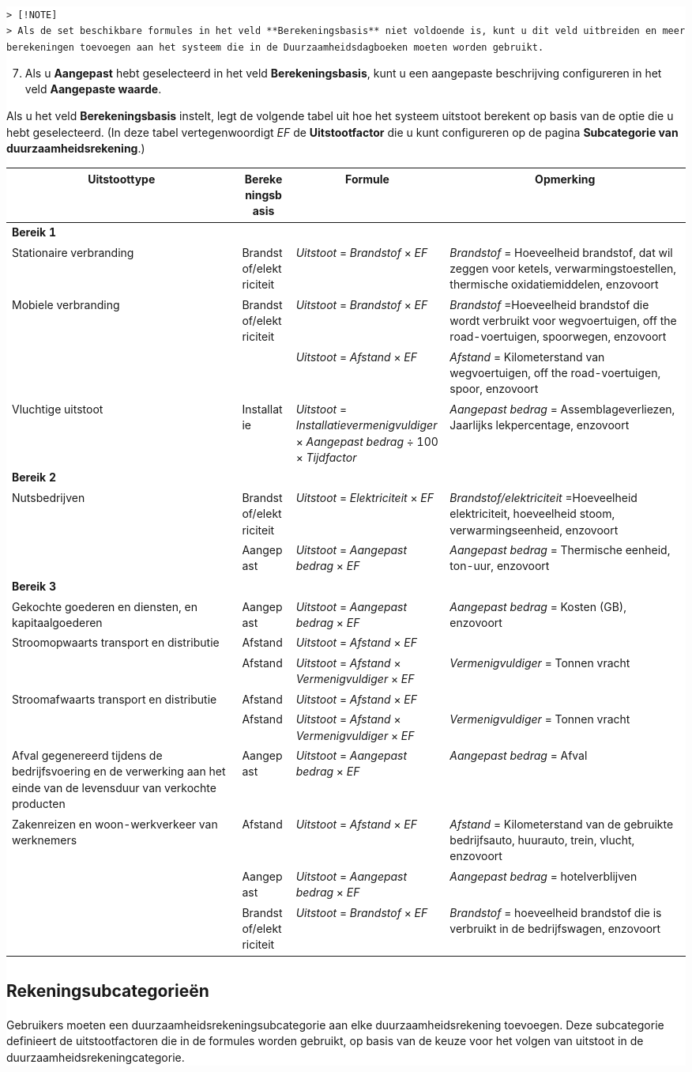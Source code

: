     > [!NOTE]
    > Als de set beschikbare formules in het veld **Berekeningsbasis** niet voldoende is, kunt u dit veld uitbreiden en meer berekeningen toevoegen aan het systeem die in de Duurzaamheidsdagboeken moeten worden gebruikt.

7. Als u **Aangepast** hebt geselecteerd in het veld **Berekeningsbasis**, kunt u een aangepaste beschrijving configureren in het veld **Aangepaste waarde**.

Als u het veld **Berekeningsbasis** instelt, legt de volgende tabel uit hoe het systeem uitstoot berekent op basis van de optie die u hebt geselecteerd. (In deze tabel vertegenwoordigt *EF* de **Uitstootfactor** die u kunt configureren op de pagina **Subcategorie van duurzaamheidsrekening**.)

| Uitstoottype | Berekeningsbasis | Formule | Opmerking |
|---------------|------------------------|---------|---------|
| **Bereik 1** | | | |
| Stationaire verbranding | Brandstof/elektriciteit | *Uitstoot* = *Brandstof* &times; *EF* | *Brandstof* = Hoeveelheid brandstof, dat wil zeggen voor ketels, verwarmingstoestellen, thermische oxidatiemiddelen, enzovoort |
| Mobiele verbranding | Brandstof/elektriciteit | *Uitstoot* = *Brandstof* &times; *EF* | *Brandstof* =Hoeveelheid brandstof die wordt verbruikt voor wegvoertuigen, off the road-voertuigen, spoorwegen, enzovoort |
| | | *Uitstoot* = *Afstand* &times; *EF* | *Afstand* = Kilometerstand van wegvoertuigen, off the road-voertuigen, spoor, enzovoort |
| Vluchtige uitstoot | Installatie | *Uitstoot* = *Installatievermenigvuldiger* &times; *Aangepast bedrag* &divide; 100 &times; *Tijdfactor* | *Aangepast bedrag* = Assemblageverliezen, Jaarlijks lekpercentage, enzovoort |
| **Bereik 2** | | | |
| Nutsbedrijven | Brandstof/elektriciteit | *Uitstoot* = *Elektriciteit* &times; *EF* | *Brandstof/elektriciteit* =Hoeveelheid elektriciteit, hoeveelheid stoom, verwarmingseenheid, enzovoort |
| | Aangepast | *Uitstoot* = *Aangepast bedrag* &times; *EF* | *Aangepast bedrag* = Thermische eenheid, ton-uur, enzovoort |
| **Bereik 3** | | | |
| Gekochte goederen en diensten, en kapitaalgoederen | Aangepast | *Uitstoot* = *Aangepast bedrag* &times; *EF* | *Aangepast bedrag* = Kosten (GB), enzovoort |
| Stroomopwaarts transport en distributie | Afstand | *Uitstoot* = *Afstand* &times; *EF* | |
| | Afstand | *Uitstoot* = *Afstand* &times; *Vermenigvuldiger* &times; *EF* | *Vermenigvuldiger* = Tonnen vracht |
| Stroomafwaarts transport en distributie | Afstand | *Uitstoot* = *Afstand* &times; *EF* | |
| | Afstand | *Uitstoot* = *Afstand* &times; *Vermenigvuldiger* &times; *EF* | *Vermenigvuldiger* = Tonnen vracht |
| Afval gegenereerd tijdens de bedrijfsvoering en de verwerking aan het einde van de levensduur van verkochte producten | Aangepast | *Uitstoot* = *Aangepast bedrag* &times; *EF* | *Aangepast bedrag* = Afval |
| Zakenreizen en woon-werkverkeer van werknemers | Afstand | *Uitstoot* = *Afstand* &times; *EF* | *Afstand* = Kilometerstand van de gebruikte bedrijfsauto, huurauto, trein, vlucht, enzovoort |
| | Aangepast | *Uitstoot* = *Aangepast bedrag* &times; *EF* | *Aangepast bedrag* = hotelverblijven |
| | Brandstof/elektriciteit | *Uitstoot* = *Brandstof* &times; *EF* | *Brandstof* = hoeveelheid brandstof die is verbruikt in de bedrijfswagen, enzovoort |

## <a name="account-subcategories"></a>Rekeningsubcategorieën

Gebruikers moeten een duurzaamheidsrekeningsubcategorie aan elke duurzaamheidsrekening toevoegen. Deze subcategorie definieert de uitstootfactoren die in de formules worden gebruikt, op basis van de keuze voor het volgen van uitstoot in de duurzaamheidsrekeningcategorie.
